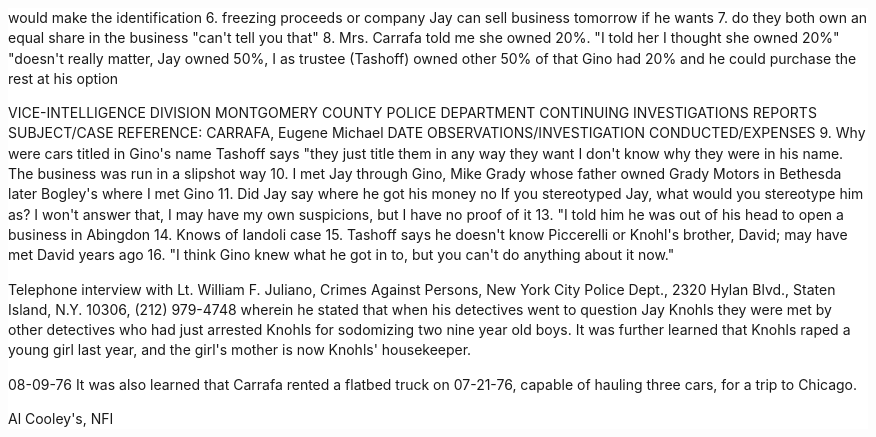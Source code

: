 would make the identification
6. freezing proceeds or company Jay can sell business
tomorrow if he wants
7. do they both own an equal share in the business
"can't tell you that"
8. Mrs. Carrafa told me she owned 20%. "I told her I
thought she owned 20%" "doesn't really matter, Jay
owned 50%, I as trustee (Tashoff) owned other 50%
of that Gino had 20% and he could purchase the rest
at his option

VICE-INTELLIGENCE DIVISION
MONTGOMERY COUNTY POLICE DEPARTMENT
CONTINUING INVESTIGATIONS REPORTS
SUBJECT/CASE REFERENCE: CARRAFA, Eugene Michael
DATE OBSERVATIONS/INVESTIGATION CONDUCTED/EXPENSES
9. Why were cars titled in Gino's name Tashoff says
"they just title them in any way they want I don't
know why they were in his name. The business was run
in a slipshot way
10. I met Jay through Gino, Mike Grady whose father owned
Grady Motors in Bethesda later Bogley's where I
met Gino
11. Did Jay say where he got his money no
If you stereotyped Jay, what would you stereotype him
as? I won't answer that, I may have my own suspicions,
but I have no proof of it
13. "I told him he was out of his head to open a business
in Abingdon
14. Knows of Iandoli case
15. Tashoff says he doesn't know Piccerelli or Knohl's
brother, David; may have met David years ago
16. "I think Gino knew what he got in to, but you can't
do anything about it now."

Telephone interview with Lt. William F. Juliano, Crimes
Against Persons, New York City Police Dept., 2320 Hylan
Blvd., Staten Island, N.Y. 10306, (212) 979-4748 wherein he
stated that when his detectives went to question Jay Knohls
they were met by other detectives who had just arrested
Knohls for sodomizing two nine year old boys. It was further
learned that Knohls raped a young girl last year, and the
girl's mother is now Knohls' housekeeper.

08-09-76 It was also learned that Carrafa rented a flatbed truck on
07-21-76, capable of hauling three cars, for a trip to Chicago.

Al Cooley's, NFI